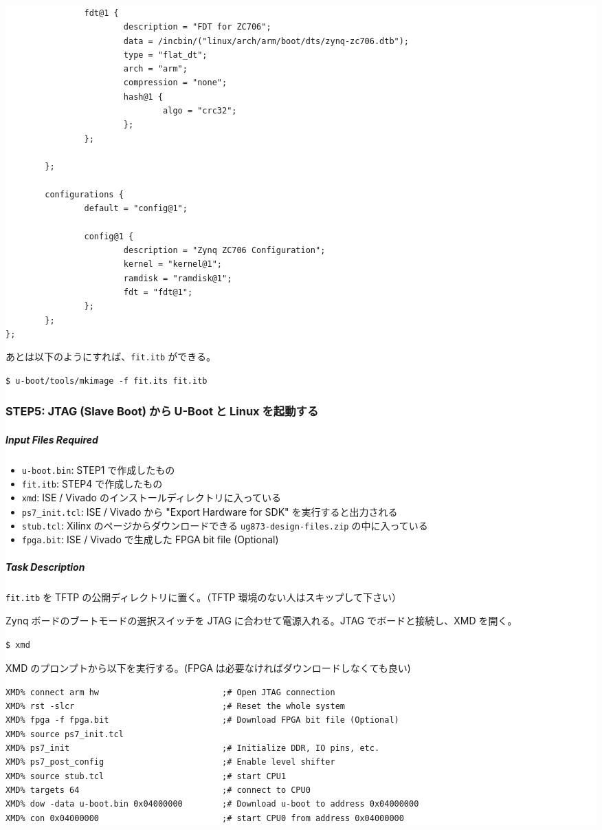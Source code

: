                     fdt@1 {
                            description = "FDT for ZC706";
                            data = /incbin/("linux/arch/arm/boot/dts/zynq-zc706.dtb");
                            type = "flat_dt";
                            arch = "arm";
                            compression = "none";
                            hash@1 {
                                    algo = "crc32";
                            };
                    };
    
            };
    
            configurations {
                    default = "config@1";
    
                    config@1 {
                            description = "Zynq ZC706 Configuration";
                            kernel = "kernel@1";
                            ramdisk = "ramdisk@1";
                            fdt = "fdt@1";
                    };
            };
    };

あとは以下のようにすれば、`fit.itb` ができる。

    $ u-boot/tools/mkimage -f fit.its fit.itb

### STEP5: JTAG (Slave Boot) から U-Boot と Linux を起動する

##### Input Files Required

  - `u-boot.bin`: STEP1 で作成したもの
  - `fit.itb`: STEP4 で作成したもの
  - `xmd`: ISE / Vivado のインストールディレクトリに入っている
  - `ps7_init.tcl`: ISE / Vivado から "Export Hardware for SDK" を実行すると出力される
  - `stub.tcl`: Xilinx のページからダウンロードできる `ug873-design-files.zip` の中に入っている
  - `fpga.bit`: ISE / Vivado で生成した FPGA bit file (Optional)

##### Task Description

`fit.itb` を TFTP の公開ディレクトリに置く。（TFTP 環境のない人はスキップして下さい）

Zynq ボードのブートモードの選択スイッチを JTAG に合わせて電源入れる。JTAG でボードと接続し、XMD を開く。

    $ xmd 

XMD のプロンプトから以下を実行する。(FPGA は必要なければダウンロードしなくても良い)

    XMD% connect arm hw                         ;# Open JTAG connection
    XMD% rst -slcr                              ;# Reset the whole system
    XMD% fpga -f fpga.bit                       ;# Download FPGA bit file (Optional)
    XMD% source ps7_init.tcl
    XMD% ps7_init                               ;# Initialize DDR, IO pins, etc.
    XMD% ps7_post_config                        ;# Enable level shifter
    XMD% source stub.tcl                        ;# start CPU1
    XMD% targets 64                             ;# connect to CPU0
    XMD% dow -data u-boot.bin 0x04000000        ;# Download u-boot to address 0x04000000
    XMD% con 0x04000000                         ;# start CPU0 from address 0x04000000
